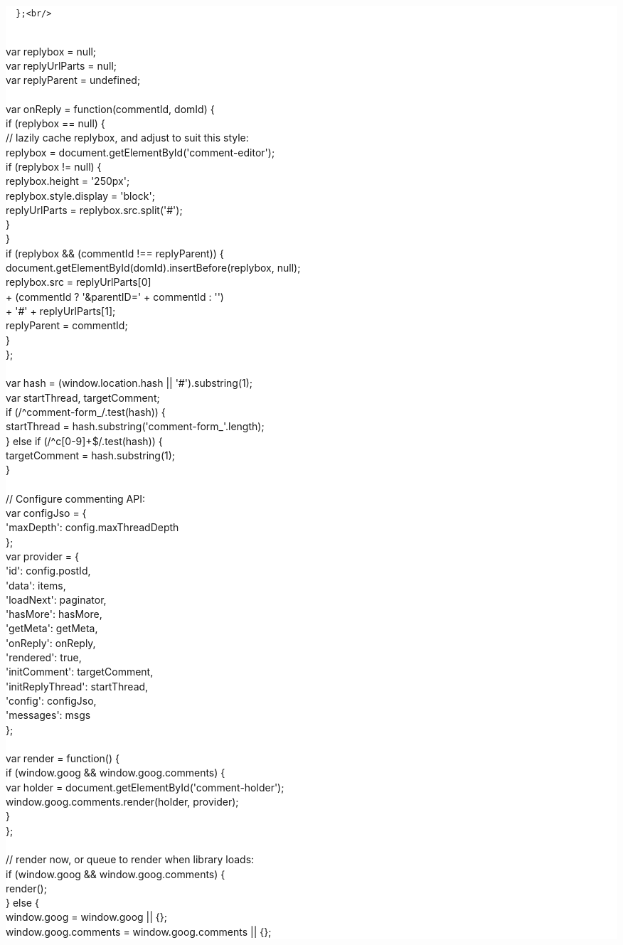       };<br/>
<br/>
      var replybox = null;<br/>
      var replyUrlParts = null;<br/>
      var replyParent = undefined;<br/>
<br/>
      var onReply = function(commentId, domId) {<br/>
        if (replybox == null) {<br/>
          // lazily cache replybox, and adjust to suit this style:<br/>
          replybox = document.getElementById('comment-editor');<br/>
          if (replybox != null) {<br/>
            replybox.height = '250px';<br/>
            replybox.style.display = 'block';<br/>
            replyUrlParts = replybox.src.split('#');<br/>
          }<br/>
        }<br/>
        if (replybox && (commentId !== replyParent)) {<br/>
          document.getElementById(domId).insertBefore(replybox, null);<br/>
          replybox.src = replyUrlParts[0]<br/>
              + (commentId ? '&parentID=' + commentId : '')<br/>
              + '#' + replyUrlParts[1];<br/>
          replyParent = commentId;<br/>
        }<br/>
      };<br/>
<br/>
      var hash = (window.location.hash || '#').substring(1);<br/>
      var startThread, targetComment;<br/>
      if (/^comment-form_/.test(hash)) {<br/>
        startThread = hash.substring('comment-form_'.length);<br/>
      } else if (/^c[0-9]+$/.test(hash)) {<br/>
        targetComment = hash.substring(1);<br/>
      }<br/>
<br/>
      // Configure commenting API:<br/>
      var configJso = {<br/>
        'maxDepth': config.maxThreadDepth<br/>
      };<br/>
      var provider = {<br/>
        'id': config.postId,<br/>
        'data': items,<br/>
        'loadNext': paginator,<br/>
        'hasMore': hasMore,<br/>
        'getMeta': getMeta,<br/>
        'onReply': onReply,<br/>
        'rendered': true,<br/>
        'initComment': targetComment,<br/>
        'initReplyThread': startThread,<br/>
        'config': configJso,<br/>
        'messages': msgs<br/>
      };<br/>
<br/>
      var render = function() {<br/>
        if (window.goog && window.goog.comments) {<br/>
          var holder = document.getElementById('comment-holder');<br/>
          window.goog.comments.render(holder, provider);<br/>
        }<br/>
      };<br/>
<br/>
      // render now, or queue to render when library loads:<br/>
      if (window.goog && window.goog.comments) {<br/>
        render();<br/>
      } else {<br/>
        window.goog = window.goog || {};<br/>
        window.goog.comments = window.goog.comments || {};<br/>